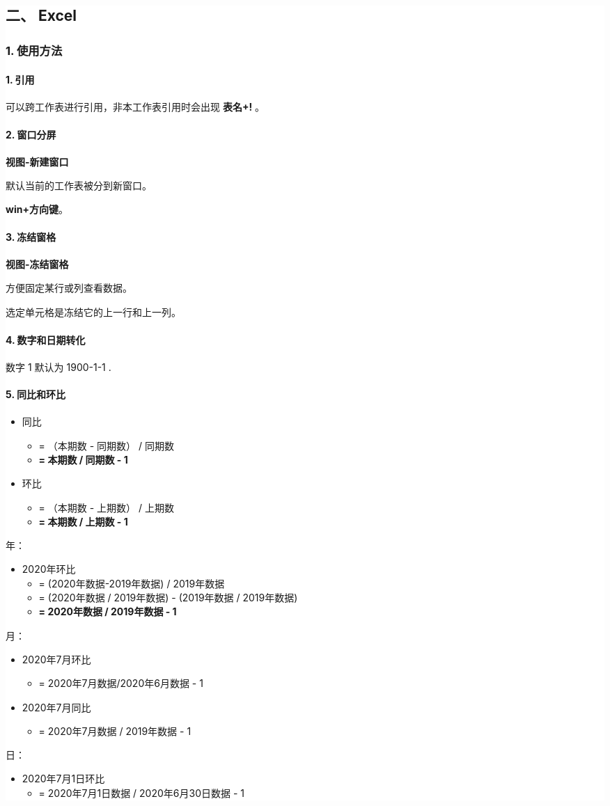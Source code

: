 ## 二、	Excel

### 1.	使用方法

#### 1.	引用

可以跨工作表进行引用，非本工作表引用时会出现	**表名+!**	。

#### 2.	窗口分屏

**视图-新建窗口**

默认当前的工作表被分到新窗口。

**win+方向键**。

#### 3.	冻结窗格

**视图-冻结窗格**

方便固定某行或列查看数据。

选定单元格是冻结它的上一行和上一列。

#### 4.	数字和日期转化

数字	1	默认为	1900-1-1	.

#### 5.	同比和环比

* 同比	
  * =	（本期数	-	同期数）	/	同期数
  * **=	本期数	/	同期数	-	1**

* 环比
  * =	（本期数	-	上期数）	/	上期数
  * **=	本期数	/	上期数	-	1** 

年：	

* 2020年环比
  * =	(2020年数据-2019年数据)	/	2019年数据
  * =	(2020年数据	/	2019年数据)	-	(2019年数据	/	2019年数据)
  * **=	2020年数据	/	2019年数据	-	1**

月：	

* 2020年7月环比
  * =	2020年7月数据/2020年6月数据	-	1

* 2020年7月同比
  * =	2020年7月数据	/	2019年数据	-	1

日：	

* 2020年7月1日环比
  * =	2020年7月1日数据	/	2020年6月30日数据	-	1

